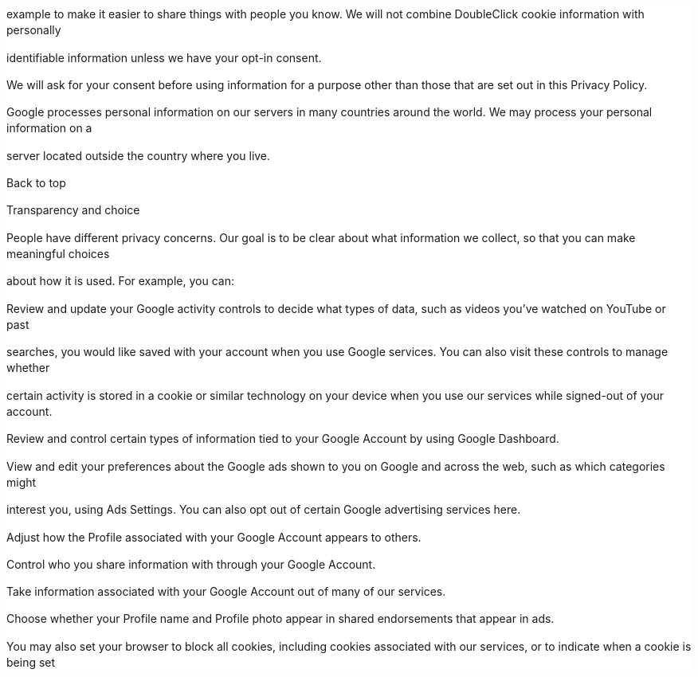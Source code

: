 
example to make it easier to share things with people you know. We will not combine DoubleClick cookie information with personally


identifiable information unless we have your opt-in consent.


We will ask for your consent before using information for a purpose other than those that are set out in this Privacy Policy.


Google processes personal information on our servers in many countries around the world. We may process your personal information on a


server located outside the country where you live.


Back to top


Transparency and choice


People have different privacy concerns. Our goal is to be clear about what information we collect, so that you can make meaningful choices


about how it is used. For example, you can:


Review and update your Google activity controls to decide what types of data, such as videos you’ve watched on YouTube or past


searches, you would like saved with your account when you use Google services. You can also visit these controls to manage whether


certain activity is stored in a cookie or similar technology on your device when you use our services while signed-out of your account.


Review and control certain types of information tied to your Google Account by using Google Dashboard.


View and edit your preferences about the Google ads shown to you on Google and across the web, such as which categories might


interest you, using Ads Settings. You can also opt out of certain Google advertising services here.


Adjust how the Profile associated with your Google Account appears to others.


Control who you share information with through your Google Account.


Take information associated with your Google Account out of many of our services.


Choose whether your Profile name and Profile photo appear in shared endorsements that appear in ads.


You may also set your browser to block all cookies, including cookies associated with our services, or to indicate when a cookie is being set

